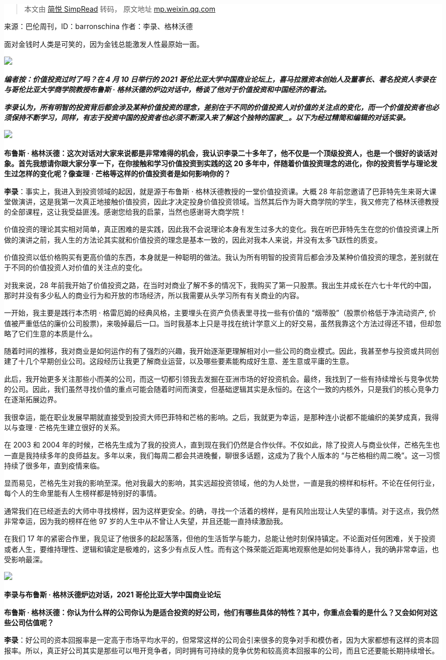 > 本文由 [简悦 SimpRead](http://ksria.com/simpread/) 转码， 原文地址 [mp.weixin.qq.com](https://mp.weixin.qq.com/s/4ayRJVUXVyb2lx-HZf42ug)

来源：巴伦周刊，ID：barronschina 作者：李录、格林沃德

面对金钱时人类是可笑的，因为金钱总能激发人性最原始一面。

![](https://mmbiz.qpic.cn/mmbiz_png/5h5qLYvibLEMOiaB8padiagQPoZdBIeewp8VvBMsvmgNUEa691hcxvFibnsJksEg42O0VGHFQTPUe5AZ8rqxo548cw/640?wx_fmt=png)

_**编者按：价值投资过时了吗？在 4 月 10 日举行的 2021 哥伦比亚大学中国商业论坛上，喜马拉雅资本创始人及董事长、著名投资人李录在与哥伦比亚大学商学院教授布鲁斯 · 格林沃德的炉边对话中，畅谈了他对于价值投资和中国经济的看法。**_

_**李录认为，所有明智的投资背后都会涉及某种价值投资的理念，差别在于不同的价值投资人对价值的关注点的变化，而一个价值投资者也必须保持不断学习，同样，有志于投资中国的投资者也必须不断深入来了解这个独特的国家**__**。以下为经过精简和编辑的对话实录。**_

![](https://mmbiz.qpic.cn/mmbiz_png/5h5qLYvibLEMwiaGKRNwWRZNUiaR02uOibTRWHlmibXOyZkOpWSTj7tkjxqXDNeCIIN3plwkn601vzDv5j1MCq0ZUuA/640?wx_fmt=png)

****布鲁斯 · 格林沃德：这次对话对大家来说都是非常难得的机会，我认识李录二十多年了，他不仅是一个顶级投资人，也是一个很好的谈话对象。首先我想请你跟大家分享一下，在你接触和学习价值投资到实践的这 20 多年中，伴随着价值投资理念的进化，你的投资哲学与理论发生过怎样的变化呢？像查理 · 芒格等这样的价值投资者是如何影响你的？****

**李录**：事实上，我进入到投资领域的起因，就是源于布鲁斯 · 格林沃德教授的一堂价值投资课。大概 28 年前您邀请了巴菲特先生来哥大课堂做演讲，这是我第一次真正地接触价值投资，因此才决定投身价值投资领域。当然其后作为哥大商学院的学生，我又修完了格林沃德教授的全部课程，这让我受益匪浅。感谢您给我的启蒙，当然也感谢哥大商学院！

价值投资的理论其实相对简单，真正困难的是实践，因此我不会说理论本身有发生过多大的变化。我在听巴菲特先生在您的价值投资课上所做的演讲之前，我人生的方法论其实就和价值投资的理念是基本一致的，因此对我本人来说，并没有太多飞跃性的质变。

价值投资以低价格购买有更高价值的东西，本身就是一种聪明的做法。我认为所有明智的投资背后都会涉及某种价值投资的理念，差别就在于不同的价值投资人对价值的关注点的变化。

对我来说，28 年前我开始了价值投资之路，在当时对商业了解不多的情况下，我购买了第一只股票。我出生并成长在六七十年代的中国，那时并没有多少私人的商业行为和开放的市场经济，所以我需要从头学习所有有关商业的内容。

一开始，我主要是践行本杰明 · 格雷厄姆的经典风格，主要埋头在资产负债表里寻找一些有价值的 “烟蒂股”（股票价格低于净流动资产, 价值被严重低估的廉价公司股票)，来吸掉最后一口。当时我基本上只是寻找在统计学意义上的好交易，虽然我靠这个方法过得还不错，但却忽略了它们生意的本质是什么。

随着时间的推移，我对商业是如何运作的有了强烈的兴趣，我开始逐渐更理解相对小一些公司的商业模式。因此，我甚至参与投资或共同创建了十几个早期创业公司。这段经历让我更了解商业运营，以及哪些要素能构成好生意、差生意或平庸的生意。

此后，我开始更多关注那些小而美的公司，而这一切都引领我去发掘在亚洲市场的好投资机会。最终，我找到了一些有持续增长与竞争优势的公司。因此，我们虽然寻找价值的重点可能会随着时间而演变，但基础逻辑其实是永恒的。在这个一致的内核外，只是我们的核心竞争力在逐渐拓展边界。

我很幸运，能在职业发展早期就直接受到投资大师巴菲特和芒格的影响。之后，我就更为幸运，是那种连小说都不能编织的美梦成真，我得以与查理 · 芒格先生建立很好的关系。

在 2003 和 2004 年的时候，芒格先生成为了我的投资人，直到现在我们仍然是合作伙伴。不仅如此，除了投资人与商业伙伴，芒格先生也一直是我持续多年的良师益友。多年以来，我们每周二都会共进晚餐，聊很多话题，这成为了我个人版本的 “与芒格相约周二晚”。这一习惯持续了很多年，直到疫情来临。

显而易见，芒格先生对我的影响至深。他对我最大的影响，其实远超投资领域，他的为人处世，一直是我的榜样和标杆。不论在任何行业，每个人的生命里能有人生榜样都是特别好的事情。

通常我们在已经逝去的大师中寻找榜样，因为这样更安全。的确，寻找一个活着的榜样，是有风险出现让人失望的事情。对于这点，我仍然非常幸运，因为我的榜样在他 97 岁的人生中从不曾让人失望，并且还能一直持续激励我。

在我们 17 年的紧密合作里，我见证了他很多的起起落落，但他的生活哲学与能力，总能让他时刻保持镇定。不论面对任何困难，关于投资或者人生，要维持理性、逻辑和镇定是极难的，这多少有点反人性。而有这个殊荣能近距离地观察他是如何处事待人，我的确非常幸运，也受影响最深。

![](https://mmbiz.qpic.cn/mmbiz_jpg/5h5qLYvibLEMwiaGKRNwWRZNUiaR02uOibTRseLO2ZZYoLh8IuCvicE3IT3eq5qoj865NfibuHtX9wmaibrK7wnA4icnzQ/640?wx_fmt=jpeg)

**李录与布鲁斯 · 格林沃德炉边对话，2021 哥伦比亚大学中国商业论坛**

****布鲁斯 · 格林沃德：你认为什么样的公司你认为是适合投资的好公司，他们有哪些具体的特性？其中，你重点会看的是什么？又会如何对这些公司估值呢？****

**李录**：好公司的资本回报率是一定高于市场平均水平的，但常常这样的公司会引来很多的竞争对手和模仿者，因为大家都想有这样的资本回报率。所以，真正好公司其实是那些可以甩开竞争者，同时拥有可持续的竞争优势和较高资本回报率的公司，而且它还要能长期持续增长。
